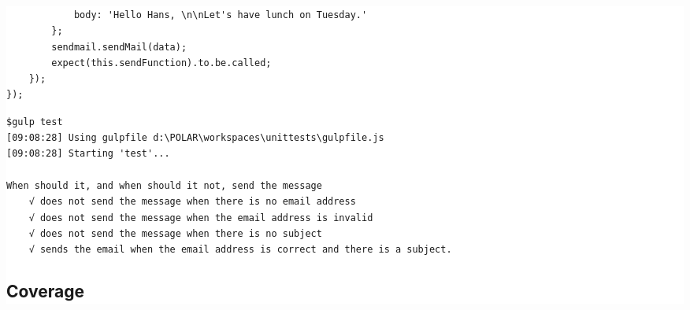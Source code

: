 ```
			body: 'Hello Hans, \n\nLet's have lunch on Tuesday.'
		}; 
		sendmail.sendMail(data);
		expect(this.sendFunction).to.be.called;
	});
});
```
    $gulp test
    [09:08:28] Using gulpfile d:\POLAR\workspaces\unittests\gulpfile.js
    [09:08:28] Starting 'test'...
    
    When should it, and when should it not, send the message
        √ does not send the message when there is no email address
        √ does not send the message when the email address is invalid
        √ does not send the message when there is no subject
        √ sends the email when the email address is correct and there is a subject.


Coverage
------------



